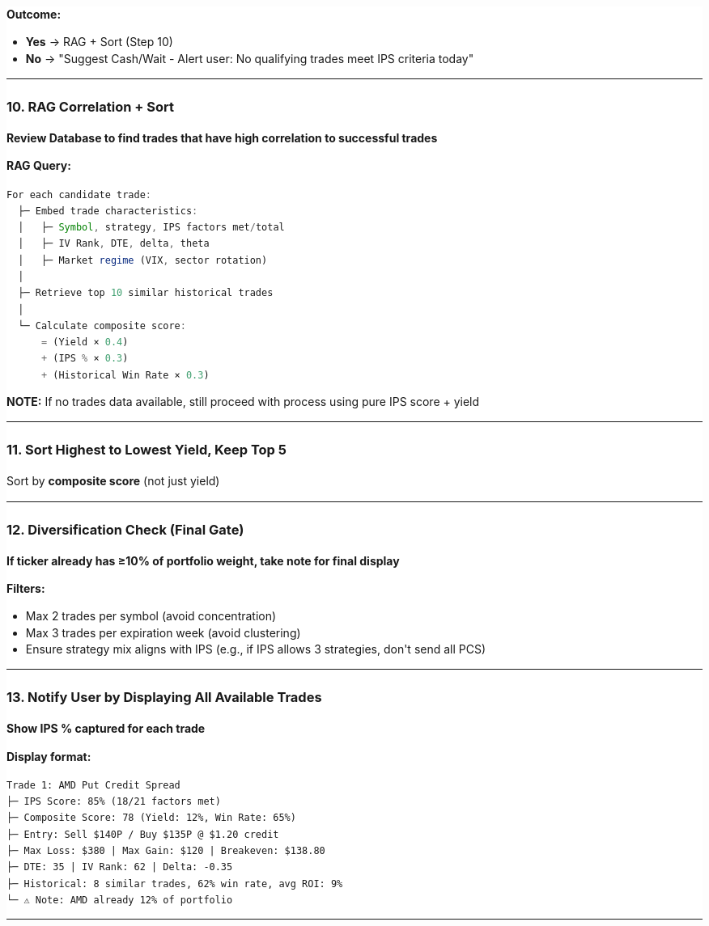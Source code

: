 **Outcome:**
- **Yes** → RAG + Sort (Step 10)
- **No** → "Suggest Cash/Wait - Alert user: No qualifying trades meet IPS criteria today"

---

### 10. RAG Correlation + Sort

**Review Database to find trades that have high correlation to successful trades**

**RAG Query:**
```typescript
For each candidate trade:
  ├─ Embed trade characteristics:
  │   ├─ Symbol, strategy, IPS factors met/total
  │   ├─ IV Rank, DTE, delta, theta
  │   ├─ Market regime (VIX, sector rotation)
  │
  ├─ Retrieve top 10 similar historical trades
  │
  └─ Calculate composite score:
      = (Yield × 0.4)
      + (IPS % × 0.3)
      + (Historical Win Rate × 0.3)
```

**NOTE:** If no trades data available, still proceed with process using pure IPS score + yield

---

### 11. Sort Highest to Lowest Yield, Keep Top 5

Sort by **composite score** (not just yield)

---

### 12. Diversification Check (Final Gate)

**If ticker already has ≥10% of portfolio weight, take note for final display**

**Filters:**
- Max 2 trades per symbol (avoid concentration)
- Max 3 trades per expiration week (avoid clustering)
- Ensure strategy mix aligns with IPS (e.g., if IPS allows 3 strategies, don't send all PCS)

---

### 13. Notify User by Displaying All Available Trades

**Show IPS % captured for each trade**

**Display format:**
```
Trade 1: AMD Put Credit Spread
├─ IPS Score: 85% (18/21 factors met)
├─ Composite Score: 78 (Yield: 12%, Win Rate: 65%)
├─ Entry: Sell $140P / Buy $135P @ $1.20 credit
├─ Max Loss: $380 | Max Gain: $120 | Breakeven: $138.80
├─ DTE: 35 | IV Rank: 62 | Delta: -0.35
├─ Historical: 8 similar trades, 62% win rate, avg ROI: 9%
└─ ⚠️ Note: AMD already 12% of portfolio
```

---